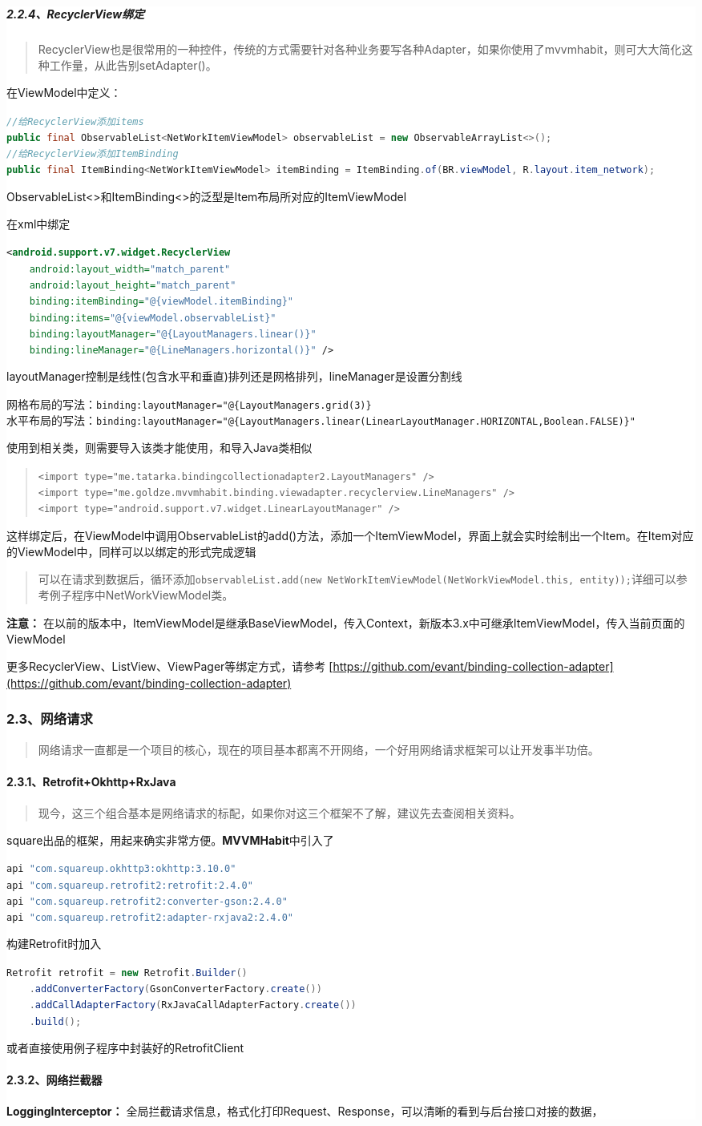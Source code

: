 ##### 2.2.4、RecyclerView绑定
> RecyclerView也是很常用的一种控件，传统的方式需要针对各种业务要写各种Adapter，如果你使用了mvvmhabit，则可大大简化这种工作量，从此告别setAdapter()。

在ViewModel中定义：
```java
//给RecyclerView添加items
public final ObservableList<NetWorkItemViewModel> observableList = new ObservableArrayList<>();
//给RecyclerView添加ItemBinding
public final ItemBinding<NetWorkItemViewModel> itemBinding = ItemBinding.of(BR.viewModel, R.layout.item_network);
```
ObservableList<>和ItemBinding<>的泛型是Item布局所对应的ItemViewModel

在xml中绑定
```xml
<android.support.v7.widget.RecyclerView
    android:layout_width="match_parent"
    android:layout_height="match_parent"
    binding:itemBinding="@{viewModel.itemBinding}"
    binding:items="@{viewModel.observableList}"
    binding:layoutManager="@{LayoutManagers.linear()}"
    binding:lineManager="@{LineManagers.horizontal()}" />
```
layoutManager控制是线性(包含水平和垂直)排列还是网格排列，lineManager是设置分割线

网格布局的写法：`binding:layoutManager="@{LayoutManagers.grid(3)}`</br>
水平布局的写法：`binding:layoutManager="@{LayoutManagers.linear(LinearLayoutManager.HORIZONTAL,Boolean.FALSE)}"`</br>

使用到相关类，则需要导入该类才能使用，和导入Java类相似

> `<import type="me.tatarka.bindingcollectionadapter2.LayoutManagers" />`</br>
> `<import type="me.goldze.mvvmhabit.binding.viewadapter.recyclerview.LineManagers" />`</br>
> `<import type="android.support.v7.widget.LinearLayoutManager" />`


这样绑定后，在ViewModel中调用ObservableList的add()方法，添加一个ItemViewModel，界面上就会实时绘制出一个Item。在Item对应的ViewModel中，同样可以以绑定的形式完成逻辑
> 可以在请求到数据后，循环添加`observableList.add(new NetWorkItemViewModel(NetWorkViewModel.this, entity));`详细可以参考例子程序中NetWorkViewModel类。

**注意：** 在以前的版本中，ItemViewModel是继承BaseViewModel，传入Context，新版本3.x中可继承ItemViewModel，传入当前页面的ViewModel

更多RecyclerView、ListView、ViewPager等绑定方式，请参考 [https://github.com/evant/binding-collection-adapter](https://github.com/evant/binding-collection-adapter)

### 2.3、网络请求
> 网络请求一直都是一个项目的核心，现在的项目基本都离不开网络，一个好用网络请求框架可以让开发事半功倍。
#### 2.3.1、Retrofit+Okhttp+RxJava
> 现今，这三个组合基本是网络请求的标配，如果你对这三个框架不了解，建议先去查阅相关资料。

square出品的框架，用起来确实非常方便。**MVVMHabit**中引入了
```gradle
api "com.squareup.okhttp3:okhttp:3.10.0"
api "com.squareup.retrofit2:retrofit:2.4.0"
api "com.squareup.retrofit2:converter-gson:2.4.0"
api "com.squareup.retrofit2:adapter-rxjava2:2.4.0"
```
构建Retrofit时加入
```java
Retrofit retrofit = new Retrofit.Builder()
    .addConverterFactory(GsonConverterFactory.create())
    .addCallAdapterFactory(RxJavaCallAdapterFactory.create())
    .build();
```
或者直接使用例子程序中封装好的RetrofitClient
#### 2.3.2、网络拦截器
**LoggingInterceptor：** 全局拦截请求信息，格式化打印Request、Response，可以清晰的看到与后台接口对接的数据，
